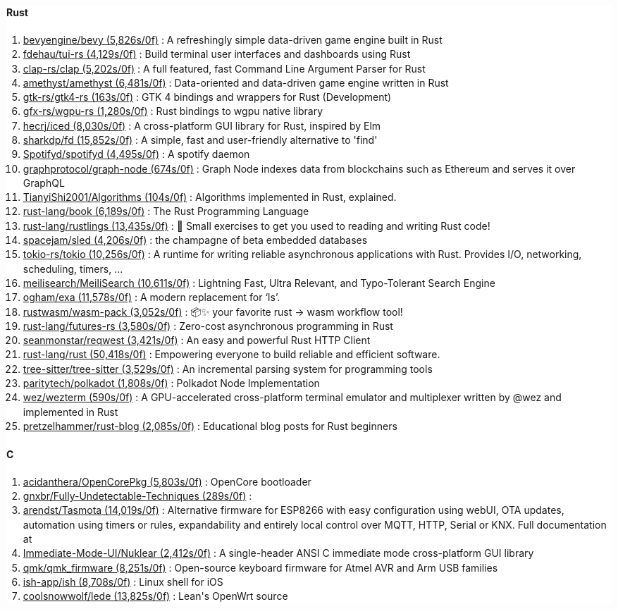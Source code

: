 #### Rust
1. [bevyengine/bevy (5,826s/0f)](https://github.com/bevyengine/bevy) : A refreshingly simple data-driven game engine built in Rust
2. [fdehau/tui-rs (4,129s/0f)](https://github.com/fdehau/tui-rs) : Build terminal user interfaces and dashboards using Rust
3. [clap-rs/clap (5,202s/0f)](https://github.com/clap-rs/clap) : A full featured, fast Command Line Argument Parser for Rust
4. [amethyst/amethyst (6,481s/0f)](https://github.com/amethyst/amethyst) : Data-oriented and data-driven game engine written in Rust
5. [gtk-rs/gtk4-rs (163s/0f)](https://github.com/gtk-rs/gtk4-rs) : GTK 4 bindings and wrappers for Rust (Development)
6. [gfx-rs/wgpu-rs (1,280s/0f)](https://github.com/gfx-rs/wgpu-rs) : Rust bindings to wgpu native library
7. [hecrj/iced (8,030s/0f)](https://github.com/hecrj/iced) : A cross-platform GUI library for Rust, inspired by Elm
8. [sharkdp/fd (15,852s/0f)](https://github.com/sharkdp/fd) : A simple, fast and user-friendly alternative to 'find'
9. [Spotifyd/spotifyd (4,495s/0f)](https://github.com/Spotifyd/spotifyd) : A spotify daemon
10. [graphprotocol/graph-node (674s/0f)](https://github.com/graphprotocol/graph-node) : Graph Node indexes data from blockchains such as Ethereum and serves it over GraphQL
11. [TianyiShi2001/Algorithms (104s/0f)](https://github.com/TianyiShi2001/Algorithms) : Algorithms implemented in Rust, explained.
12. [rust-lang/book (6,189s/0f)](https://github.com/rust-lang/book) : The Rust Programming Language
13. [rust-lang/rustlings (13,435s/0f)](https://github.com/rust-lang/rustlings) : 🦀 Small exercises to get you used to reading and writing Rust code!
14. [spacejam/sled (4,206s/0f)](https://github.com/spacejam/sled) : the champagne of beta embedded databases
15. [tokio-rs/tokio (10,256s/0f)](https://github.com/tokio-rs/tokio) : A runtime for writing reliable asynchronous applications with Rust. Provides I/O, networking, scheduling, timers, ...
16. [meilisearch/MeiliSearch (10,611s/0f)](https://github.com/meilisearch/MeiliSearch) : Lightning Fast, Ultra Relevant, and Typo-Tolerant Search Engine
17. [ogham/exa (11,578s/0f)](https://github.com/ogham/exa) : A modern replacement for ‘ls’.
18. [rustwasm/wasm-pack (3,052s/0f)](https://github.com/rustwasm/wasm-pack) : 📦✨ your favorite rust -> wasm workflow tool!
19. [rust-lang/futures-rs (3,580s/0f)](https://github.com/rust-lang/futures-rs) : Zero-cost asynchronous programming in Rust
20. [seanmonstar/reqwest (3,421s/0f)](https://github.com/seanmonstar/reqwest) : An easy and powerful Rust HTTP Client
21. [rust-lang/rust (50,418s/0f)](https://github.com/rust-lang/rust) : Empowering everyone to build reliable and efficient software.
22. [tree-sitter/tree-sitter (3,529s/0f)](https://github.com/tree-sitter/tree-sitter) : An incremental parsing system for programming tools
23. [paritytech/polkadot (1,808s/0f)](https://github.com/paritytech/polkadot) : Polkadot Node Implementation
24. [wez/wezterm (590s/0f)](https://github.com/wez/wezterm) : A GPU-accelerated cross-platform terminal emulator and multiplexer written by @wez and implemented in Rust
25. [pretzelhammer/rust-blog (2,085s/0f)](https://github.com/pretzelhammer/rust-blog) : Educational blog posts for Rust beginners

#### C
1. [acidanthera/OpenCorePkg (5,803s/0f)](https://github.com/acidanthera/OpenCorePkg) : OpenCore bootloader
2. [gnxbr/Fully-Undetectable-Techniques (289s/0f)](https://github.com/gnxbr/Fully-Undetectable-Techniques) : 
3. [arendst/Tasmota (14,019s/0f)](https://github.com/arendst/Tasmota) : Alternative firmware for ESP8266 with easy configuration using webUI, OTA updates, automation using timers or rules, expandability and entirely local control over MQTT, HTTP, Serial or KNX. Full documentation at
4. [Immediate-Mode-UI/Nuklear (2,412s/0f)](https://github.com/Immediate-Mode-UI/Nuklear) : A single-header ANSI C immediate mode cross-platform GUI library
5. [qmk/qmk_firmware (8,251s/0f)](https://github.com/qmk/qmk_firmware) : Open-source keyboard firmware for Atmel AVR and Arm USB families
6. [ish-app/ish (8,708s/0f)](https://github.com/ish-app/ish) : Linux shell for iOS
7. [coolsnowwolf/lede (13,825s/0f)](https://github.com/coolsnowwolf/lede) : Lean's OpenWrt source